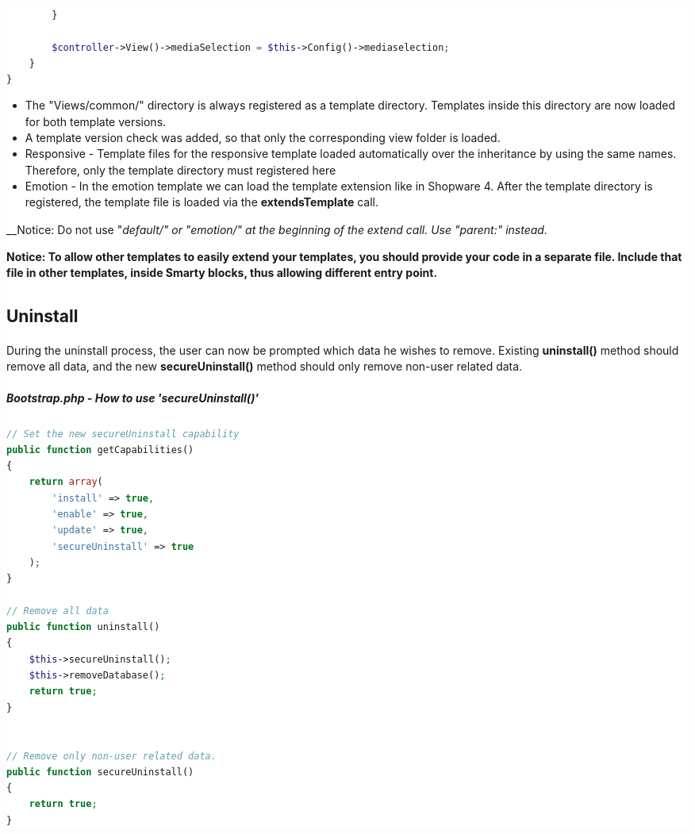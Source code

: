 ```php
        }

        $controller->View()->mediaSelection = $this->Config()->mediaselection;
    }
}
```

- The "Views/common/" directory is always registered as a template directory. Templates inside this directory are now loaded for both template versions.
- A template version check was added, so that only the corresponding view folder is loaded.
- Responsive - Template files for the responsive template loaded automatically over the inheritance by using the same names. Therefore, only the template directory must registered here
- Emotion - In the emotion template we can load the template extension like in Shopware 4. After the template directory is registered, the template file is loaded via the __extendsTemplate__ call.

__Notice: Do not use "_default/" or "_emotion/" at the beginning of the extend call. Use "parent:" instead.__

__Notice: To allow other templates to easily extend your templates, you should provide your code in a separate file. Include that file in other templates, inside Smarty blocks, thus allowing different entry point.__

## Uninstall

During the uninstall process, the user can now be prompted which data he wishes to remove.
Existing __uninstall()__ method should remove all data, and the new __secureUninstall()__ method should only remove non-user related data.

##### Bootstrap.php - How to use 'secureUninstall()'

```php
// Set the new secureUninstall capability
public function getCapabilities()
{
    return array(
        'install' => true,
        'enable' => true,
        'update' => true,
        'secureUninstall' => true
    );
}

// Remove all data
public function uninstall()
{
    $this->secureUninstall();
    $this->removeDatabase();
    return true;
}


// Remove only non-user related data.
public function secureUninstall()
{
    return true;
}
```
